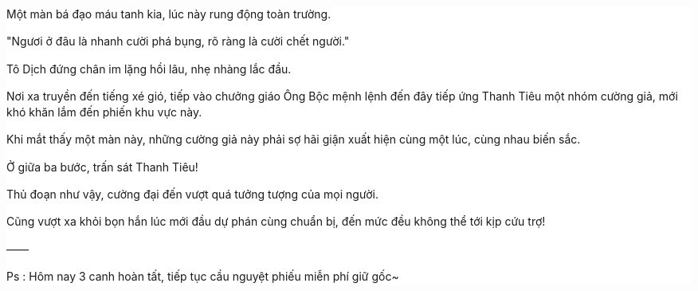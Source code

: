 Một màn bá đạo máu tanh kia, lúc này rung động toàn trường.

"Ngươi ở đâu là nhanh cười phá bụng, rõ ràng là cười chết người."

Tô Dịch đứng chân im lặng hồi lâu, nhẹ nhàng lắc đầu.

Nơi xa truyền đến tiếng xé gió, tiếp vào chưởng giáo Ông Bộc mệnh lệnh đến đây tiếp ứng Thanh Tiêu một nhóm cường giả, mới khó khăn lắm đến phiến khu vực này.

Khi mắt thấy một màn này, những cường giả này phải sợ hãi giận xuất hiện cùng một lúc, cùng nhau biến sắc.

Ở giữa ba bước, trấn sát Thanh Tiêu!

Thủ đoạn như vậy, cường đại đến vượt quá tưởng tượng của mọi người.

Cũng vượt xa khỏi bọn hắn lúc mới đầu dự phán cùng chuẩn bị, đến mức đều không thể tới kịp cứu trợ!

——

Ps : Hôm nay 3 canh hoàn tất, tiếp tục cầu nguyệt phiếu miễn phí giữ gốc~




